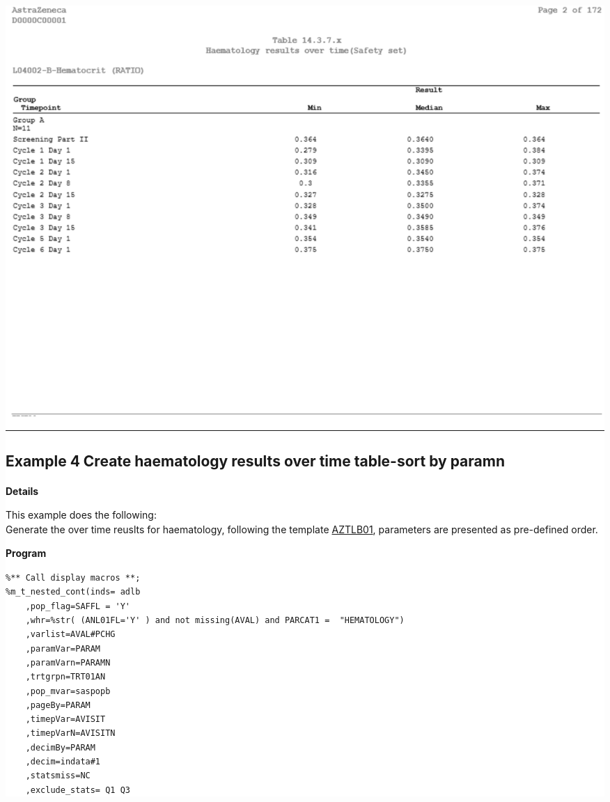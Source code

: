 ![Output3.3](output3.3.png)	
<br>

---


## Example 4 Create haematology results over time table-sort by paramn

**Details**<br>

This example does the following:<br>
Generate the over time reuslts for haematology, following the template [AZTLB01](https://azcollaboration.sharepoint.com/sites/O-GEM2/Shared%20Documents/General/O-GEM%20Index.xlsx?d=wb25d071b4025404caf18f0d7487c4b1d&csf=1&web=1&e=QlIe8J&nav=MTVfezJBM0UxMDk1LTUxMUQtNDM1Ri04RDMyLTgxQzZDQTJDRTg0Mn0), parameters are presented as pre-defined order. 

**Program**

```sas
%** Call display macros **;
%m_t_nested_cont(inds= adlb
	,pop_flag=SAFFL = 'Y'
	,whr=%str( (ANL01FL='Y' ) and not missing(AVAL) and PARCAT1 =  "HEMATOLOGY")
	,varlist=AVAL#PCHG
	,paramVar=PARAM
 	,paramVarn=PARAMN
	,trtgrpn=TRT01AN
	,pop_mvar=saspopb
	,pageBy=PARAM
	,timepVar=AVISIT
	,timepVarN=AVISITN
	,decimBy=PARAM
	,decim=indata#1
	,statsmiss=NC
	,exclude_stats=	Q1 Q3 
```